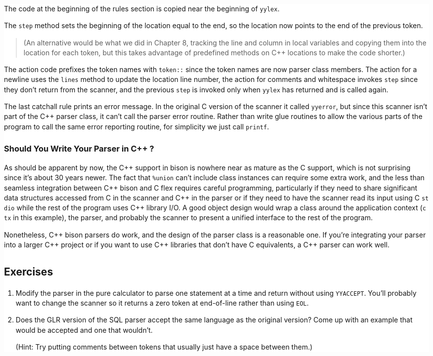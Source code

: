 The code at the beginning of the rules section is copied near the beginning of `yylex`.

The `step` method sets the beginning of the location equal to the end, so the location now points to the end of the previous token.

> (An alternative would be what we did in Chapter 8, tracking the line and column in local variables and copying them into the location for each token, but this takes advantage of predefined methods on C++ locations to make the code shorter.)

The action code prefixes the token names with `token::` since the token names are now parser class members. The action for a newline uses the `lines` method to update the location line number, the action for comments and whitespace invokes `step` since they don’t return from the scanner, and the previous `step` is invoked only when `yylex` has returned and is called again.

The last catchall rule prints an error message. In the original C version of the scanner it called `yyerror`, but since this scanner isn’t part of the C++ parser class, it can’t call the parser error routine. Rather than write glue routines to allow the various parts of the program to call the same error reporting routine, for simplicity we just call `printf`.

### Should You Write Your Parser in C++ ?

As should be apparent by now, the C++ support in bison is nowhere near as mature as the C support, which is not surprising since it’s about 30 years newer. The fact that `%union` can’t include class instances can require some extra work, and the less than seamless integration between C++ bison and C flex requires careful programming, particularly if they need to share significant data structures accessed from C in the scanner and C++ in the parser or if they need to have the scanner read its input using C `stdio` while the rest of the program uses C++ library I/O. A good object design would wrap a class around the application context (`ctx` in this example), the parser, and probably the scanner to present a unified interface to the rest of the program.

Nonetheless, C++ bison parsers do work, and the design of the parser class is a reasonable one. If you’re integrating your parser into a larger C++ project or if you want to use C++ libraries that don’t have C equivalents, a C++ parser can work well.

## Exercises

1. Modify the parser in the pure calculator to parse one statement at a time and return without using `YYACCEPT`. You’ll probably want to change the scanner so it returns a zero token at end-of-line rather than using `EOL`.

2. Does the GLR version of the SQL parser accept the same language as the original version? Come up with an example that would be accepted and one that wouldn’t.

   (Hint: Try putting comments between tokens that usually just have a space between them.)





